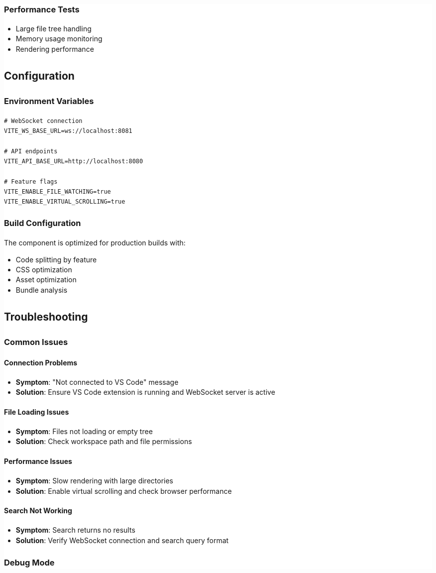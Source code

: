 ### Performance Tests
- Large file tree handling
- Memory usage monitoring
- Rendering performance

## Configuration

### Environment Variables

```env
# WebSocket connection
VITE_WS_BASE_URL=ws://localhost:8081

# API endpoints
VITE_API_BASE_URL=http://localhost:8080

# Feature flags
VITE_ENABLE_FILE_WATCHING=true
VITE_ENABLE_VIRTUAL_SCROLLING=true
```

### Build Configuration

The component is optimized for production builds with:

- Code splitting by feature
- CSS optimization
- Asset optimization
- Bundle analysis

## Troubleshooting

### Common Issues

#### Connection Problems
- **Symptom**: "Not connected to VS Code" message
- **Solution**: Ensure VS Code extension is running and WebSocket server is active

#### File Loading Issues
- **Symptom**: Files not loading or empty tree
- **Solution**: Check workspace path and file permissions

#### Performance Issues
- **Symptom**: Slow rendering with large directories
- **Solution**: Enable virtual scrolling and check browser performance

#### Search Not Working
- **Symptom**: Search returns no results
- **Solution**: Verify WebSocket connection and search query format

### Debug Mode
